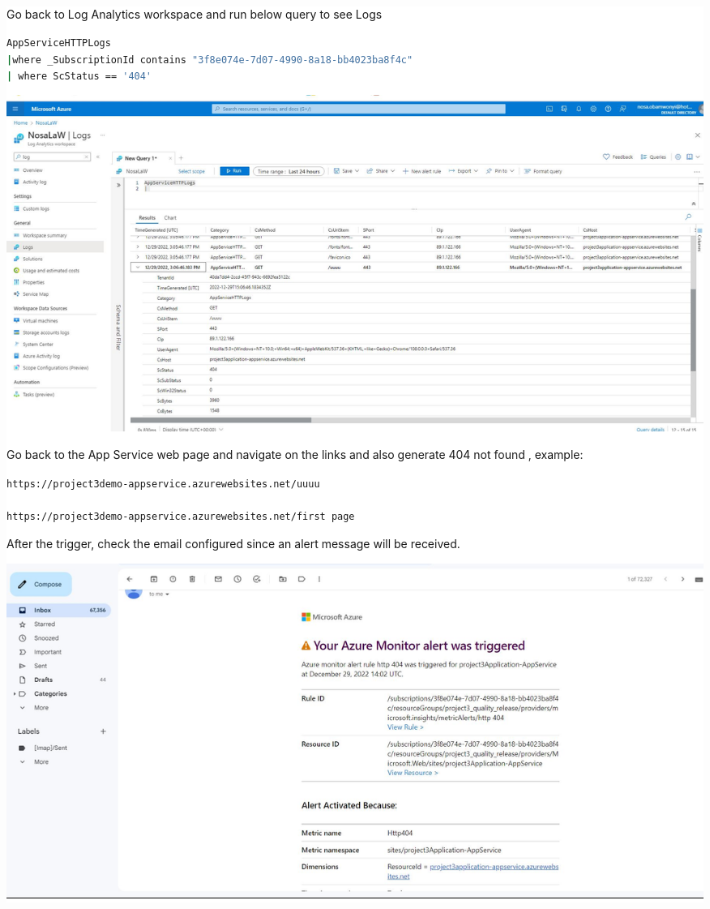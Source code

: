 
Go back to Log Analytics workspace and run below query to see Logs 

```bash
AppServiceHTTPLogs 
|where _SubscriptionId contains "3f8e074e-7d07-4990-8a18-bb4023ba8f4c"
| where ScStatus == '404'

```

![APPhttps Logs](images_project3/status_404.JPG "Http logs") 


Go back to the App Service web page and navigate on the links and also generate 404 not found , example:

```bash 
https://project3demo-appservice.azurewebsites.net/uuuu

https://project3demo-appservice.azurewebsites.net/first page
```
After the trigger, check the email configured since an alert message will be received. 


![Email](images_project3/triggered.JPG "Email")
